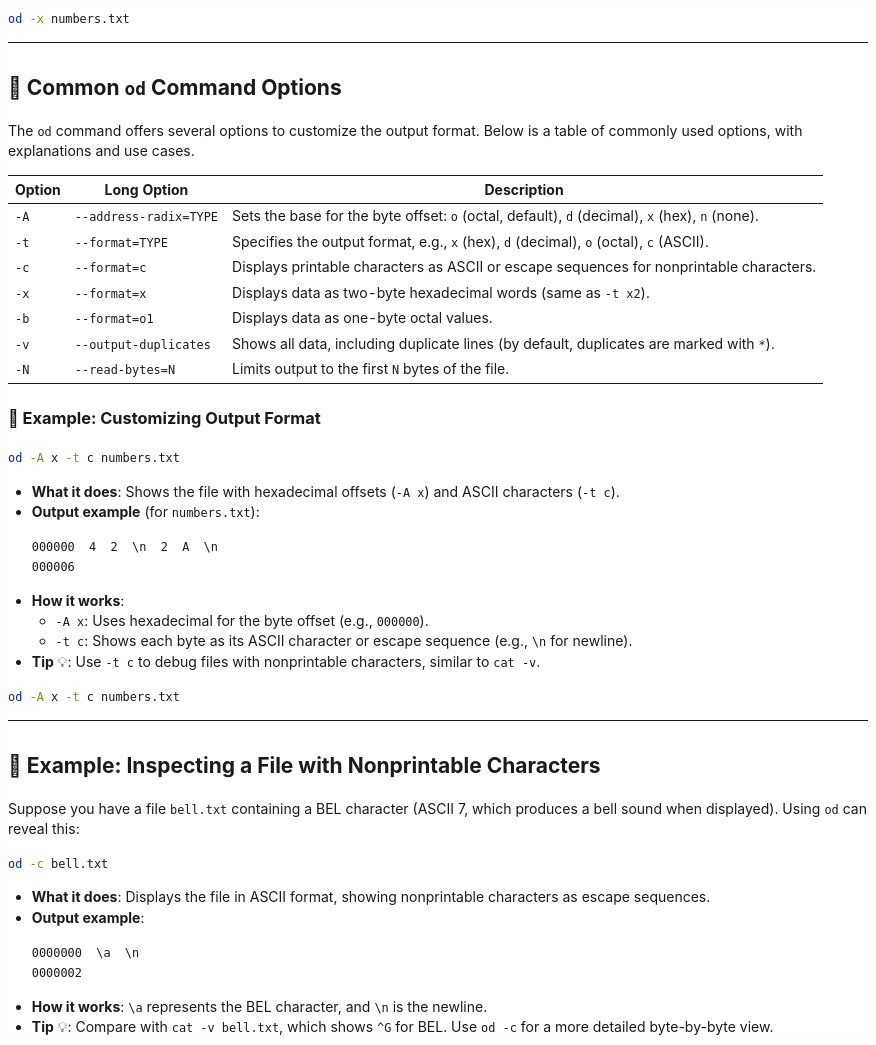 ```bash
od -x numbers.txt
```

---

## 📌 Common `od` Command Options

The `od` command offers several options to customize the output format. Below is a table of commonly used options, with explanations and use cases.

| Option | Long Option             | Description                                                                 |
|--------|-------------------------|-----------------------------------------------------------------------------|
| `-A`   | `--address-radix=TYPE`  | Sets the base for the byte offset: `o` (octal, default), `d` (decimal), `x` (hex), `n` (none). |
| `-t`   | `--format=TYPE`         | Specifies the output format, e.g., `x` (hex), `d` (decimal), `o` (octal), `c` (ASCII). |
| `-c`   | `--format=c`            | Displays printable characters as ASCII or escape sequences for nonprintable characters. |
| `-x`   | `--format=x`            | Displays data as two-byte hexadecimal words (same as `-t x2`).               |
| `-b`   | `--format=o1`           | Displays data as one-byte octal values.                                      |
| `-v`   | `--output-duplicates`   | Shows all data, including duplicate lines (by default, duplicates are marked with `*`). |
| `-N`   | `--read-bytes=N`        | Limits output to the first `N` bytes of the file.                            |

### 🎯 Example: Customizing Output Format
```bash
od -A x -t c numbers.txt
```
- **What it does**: Shows the file with hexadecimal offsets (`-A x`) and ASCII characters (`-t c`).
- **Output example** (for `numbers.txt`):
  ```
  000000  4  2  \n  2  A  \n
  000006
  ```
- **How it works**:
  - `-A x`: Uses hexadecimal for the byte offset (e.g., `000000`).
  - `-t c`: Shows each byte as its ASCII character or escape sequence (e.g., `\n` for newline).
- **Tip** 💡: Use `-t c` to debug files with nonprintable characters, similar to `cat -v`.

```bash
od -A x -t c numbers.txt
```

---

## 📌 Example: Inspecting a File with Nonprintable Characters

Suppose you have a file `bell.txt` containing a BEL character (ASCII 7, which produces a bell sound when displayed). Using `od` can reveal this:
```bash
od -c bell.txt
```
- **What it does**: Displays the file in ASCII format, showing nonprintable characters as escape sequences.
- **Output example**:
  ```
  0000000  \a  \n
  0000002
  ```
- **How it works**: `\a` represents the BEL character, and `\n` is the newline.
- **Tip** 💡: Compare with `cat -v bell.txt`, which shows `^G` for BEL. Use `od -c` for a more detailed byte-by-byte view.
